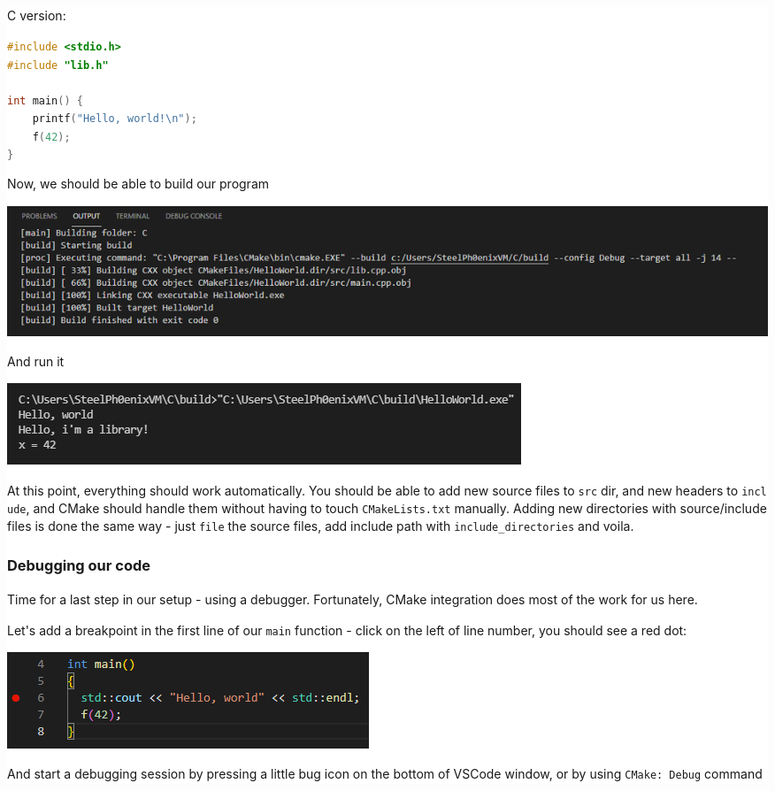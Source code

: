C version:

```c
#include <stdio.h>
#include "lib.h"

int main() {
    printf("Hello, world!\n");
    f(42);
}
```

Now, we should be able to build our program

![lib-build](/img/vscode-cpp-setup/lib-build.png)

And run it

![lib-run](/img/vscode-cpp-setup/lib-run.png)

At this point, everything should work automatically. You should be able to add new source files to `src` dir, and new headers to `include`, and CMake should handle them without having to touch `CMakeLists.txt` manually. Adding new directories with source/include files is done the same way - just `file` the source files, add include path with `include_directories` and voila.

### Debugging our code

Time for a last step in our setup - using a debugger. Fortunately, CMake integration does most of the work for us here.

Let's add a breakpoint in the first line of our `main` function - click on the left of line number, you should see a red dot:

![vsc-breakpoint](/img/vscode-cpp-setup/vsc-breakpoint.png)

And start a debugging session by pressing a little bug icon on the bottom of VSCode window, or by using `CMake: Debug` command
